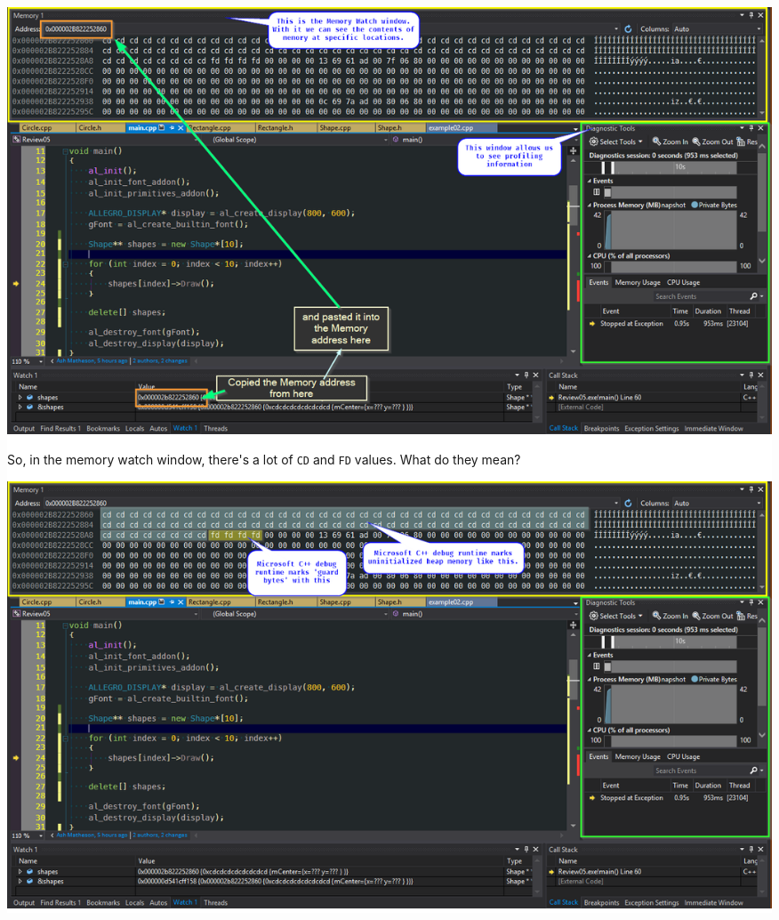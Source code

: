 ![Image](Images/DevStudio02.png)

So, in the memory watch window, there's a lot of `CD` and `FD` values.  What do they mean?

![Image](Images/DevStudio03.png)
